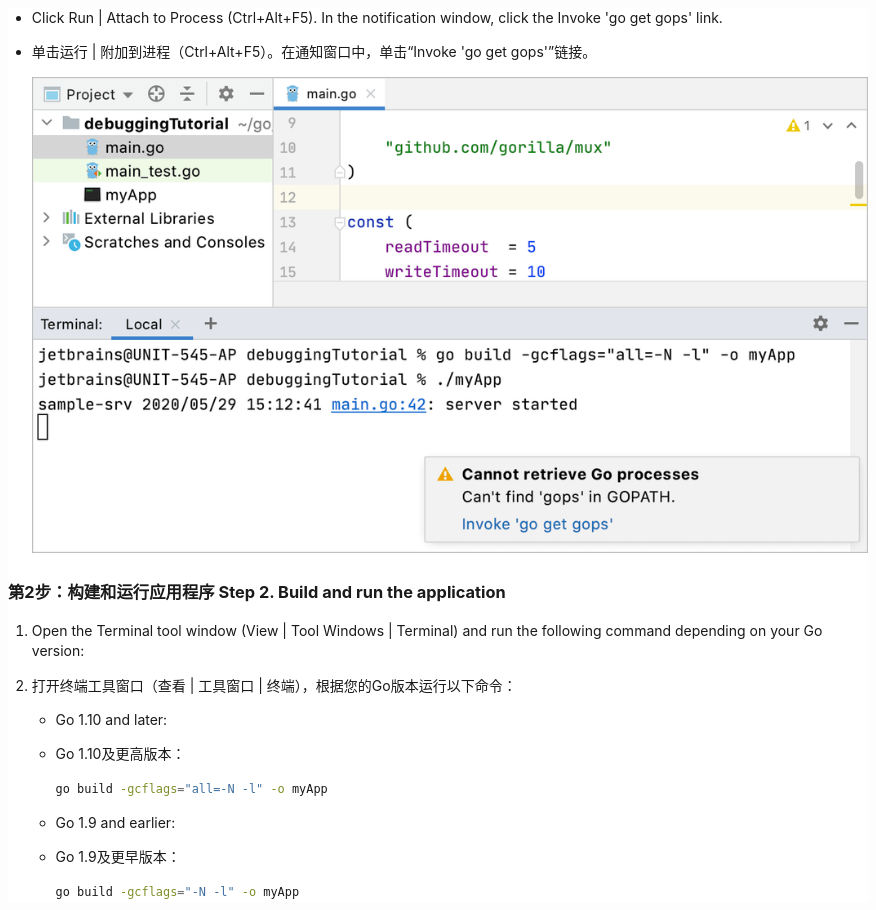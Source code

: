   

- Click Run | Attach to Process (Ctrl+Alt+F5). In the notification window, click the Invoke 'go get gops' link.

- 单击运行 | 附加到进程（Ctrl+Alt+F5）。在通知窗口中，单击“Invoke 'go get gops'”链接。

  ![Install the gops package](AttachToRunningGoProcessesWithTheDebugger_img/go_invoke_go_get_gops.png)

### 第2步：构建和运行应用程序 Step 2. Build and run the application﻿

1. Open the Terminal tool window (View | Tool Windows | Terminal) and run the following command depending on your Go version:

2. 打开终端工具窗口（查看 | 工具窗口 | 终端），根据您的Go版本运行以下命令：

   - Go 1.10 and later:

   - Go 1.10及更高版本：

     ```bash
     go build -gcflags="all=-N -l" -o myApp
     ```

     

   - Go 1.9 and earlier:

   - Go 1.9及更早版本：

     ```bash
     go build -gcflags="-N -l" -o myApp
     ```
